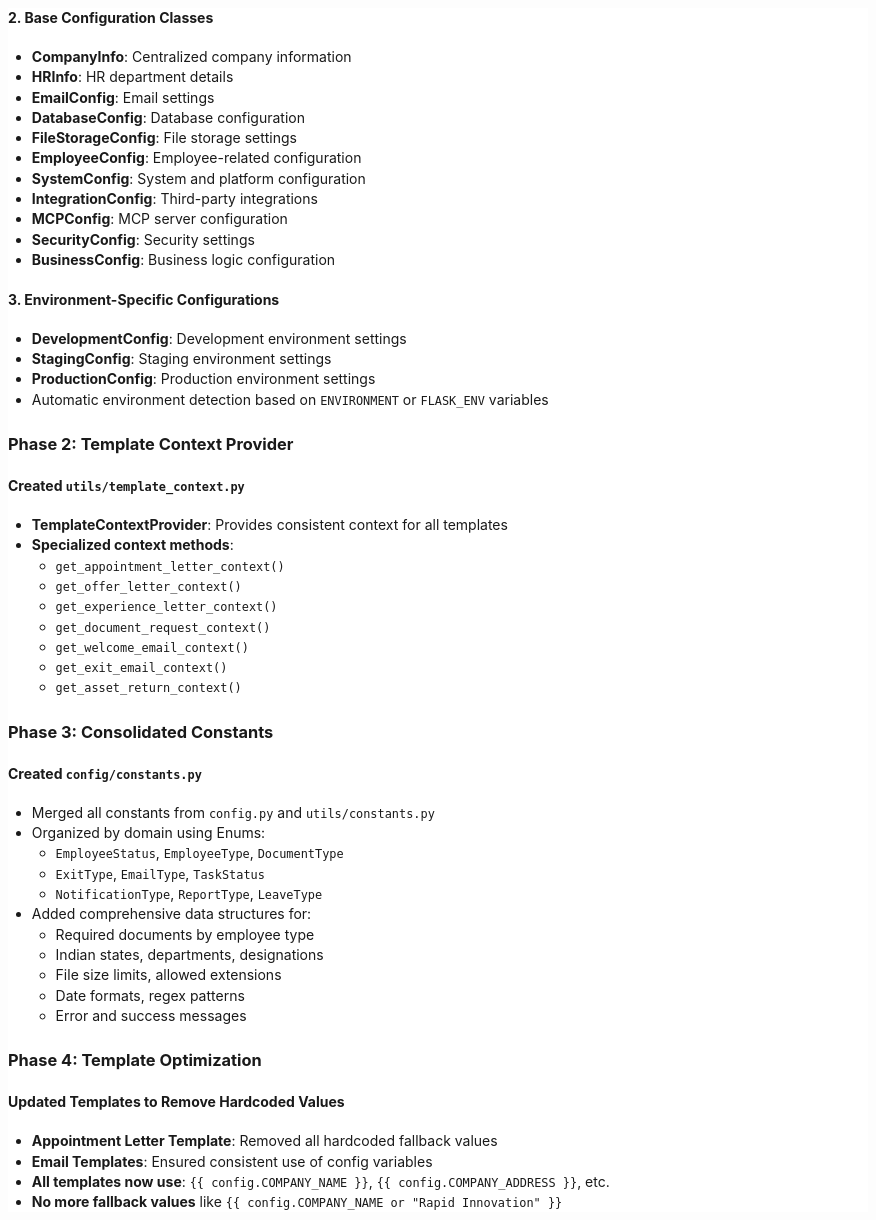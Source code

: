 #### **2. Base Configuration Classes**
- **CompanyInfo**: Centralized company information
- **HRInfo**: HR department details
- **EmailConfig**: Email settings
- **DatabaseConfig**: Database configuration
- **FileStorageConfig**: File storage settings
- **EmployeeConfig**: Employee-related configuration
- **SystemConfig**: System and platform configuration
- **IntegrationConfig**: Third-party integrations
- **MCPConfig**: MCP server configuration
- **SecurityConfig**: Security settings
- **BusinessConfig**: Business logic configuration

#### **3. Environment-Specific Configurations**
- **DevelopmentConfig**: Development environment settings
- **StagingConfig**: Staging environment settings
- **ProductionConfig**: Production environment settings
- Automatic environment detection based on `ENVIRONMENT` or `FLASK_ENV` variables

### **Phase 2: Template Context Provider**

#### **Created `utils/template_context.py`**
- **TemplateContextProvider**: Provides consistent context for all templates
- **Specialized context methods**:
  - `get_appointment_letter_context()`
  - `get_offer_letter_context()`
  - `get_experience_letter_context()`
  - `get_document_request_context()`
  - `get_welcome_email_context()`
  - `get_exit_email_context()`
  - `get_asset_return_context()`

### **Phase 3: Consolidated Constants**

#### **Created `config/constants.py`**
- Merged all constants from `config.py` and `utils/constants.py`
- Organized by domain using Enums:
  - `EmployeeStatus`, `EmployeeType`, `DocumentType`
  - `ExitType`, `EmailType`, `TaskStatus`
  - `NotificationType`, `ReportType`, `LeaveType`
- Added comprehensive data structures for:
  - Required documents by employee type
  - Indian states, departments, designations
  - File size limits, allowed extensions
  - Date formats, regex patterns
  - Error and success messages

### **Phase 4: Template Optimization**

#### **Updated Templates to Remove Hardcoded Values**
- **Appointment Letter Template**: Removed all hardcoded fallback values
- **Email Templates**: Ensured consistent use of config variables
- **All templates now use**: `{{ config.COMPANY_NAME }}`, `{{ config.COMPANY_ADDRESS }}`, etc.
- **No more fallback values** like `{{ config.COMPANY_NAME or "Rapid Innovation" }}`
